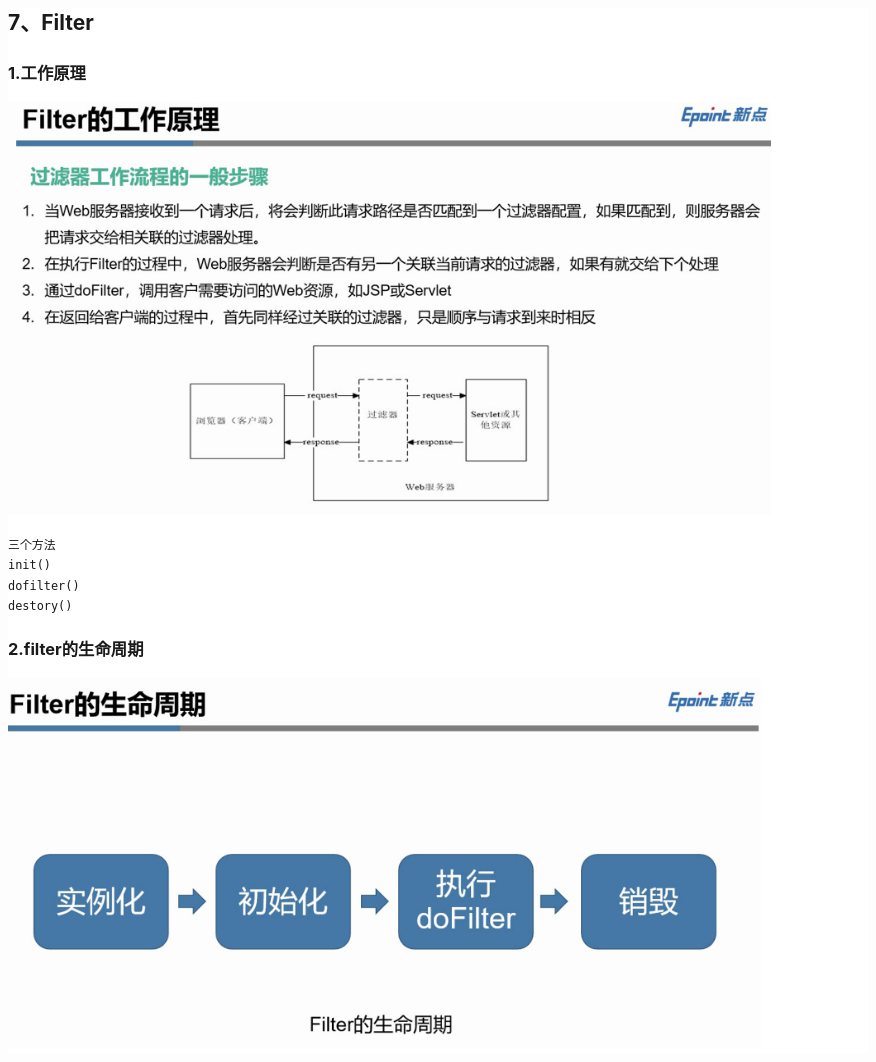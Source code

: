 ## 7、Filter

### 1.工作原理

![image-20220709130756027](https://raw.githubusercontent.com/tyangjian/picture/main/javawebe/202210171102961.png)

```
三个方法
init()
dofilter()
destory()
```

### 2.filter的生命周期

![image-20220709130935138](https://raw.githubusercontent.com/tyangjian/picture/main/javawebe/202210171102006.png)
